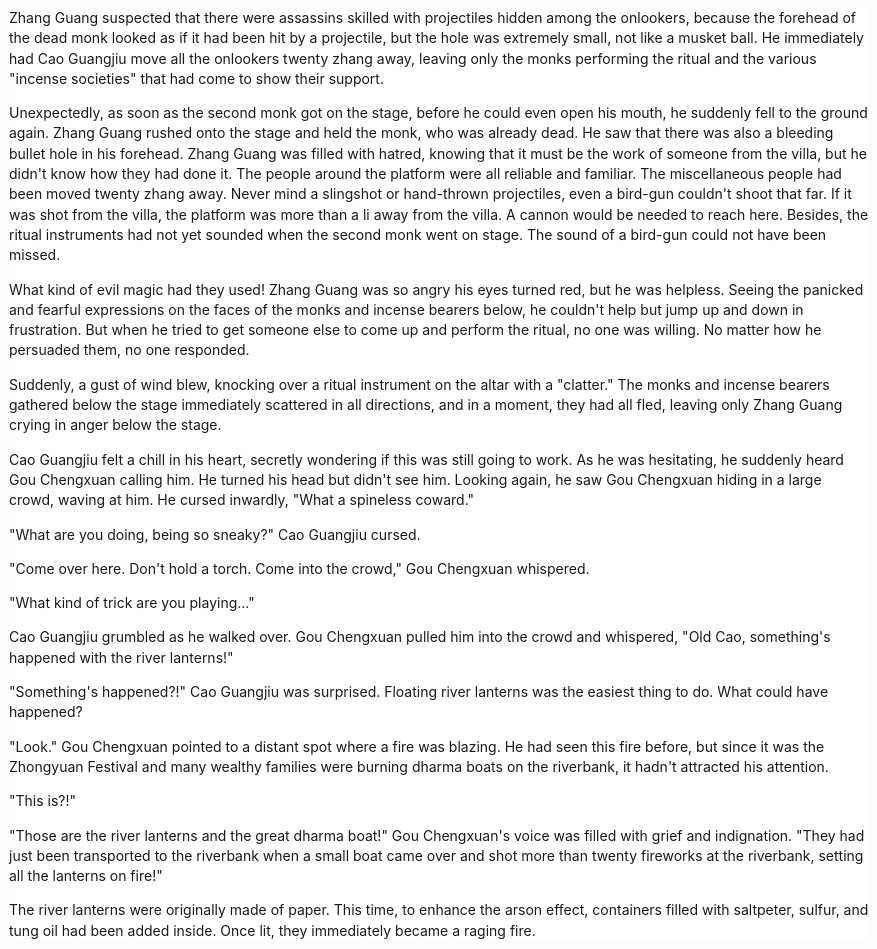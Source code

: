 Zhang Guang suspected that there were assassins skilled with projectiles hidden among the onlookers, because the forehead of the dead monk looked as if it had been hit by a projectile, but the hole was extremely small, not like a musket ball. He immediately had Cao Guangjiu move all the onlookers twenty zhang away, leaving only the monks performing the ritual and the various "incense societies" that had come to show their support.

Unexpectedly, as soon as the second monk got on the stage, before he could even open his mouth, he suddenly fell to the ground again. Zhang Guang rushed onto the stage and held the monk, who was already dead. He saw that there was also a bleeding bullet hole in his forehead. Zhang Guang was filled with hatred, knowing that it must be the work of someone from the villa, but he didn't know how they had done it. The people around the platform were all reliable and familiar. The miscellaneous people had been moved twenty zhang away. Never mind a slingshot or hand-thrown projectiles, even a bird-gun couldn't shoot that far. If it was shot from the villa, the platform was more than a li away from the villa. A cannon would be needed to reach here. Besides, the ritual instruments had not yet sounded when the second monk went on stage. The sound of a bird-gun could not have been missed.

What kind of evil magic had they used! Zhang Guang was so angry his eyes turned red, but he was helpless. Seeing the panicked and fearful expressions on the faces of the monks and incense bearers below, he couldn't help but jump up and down in frustration. But when he tried to get someone else to come up and perform the ritual, no one was willing. No matter how he persuaded them, no one responded.

Suddenly, a gust of wind blew, knocking over a ritual instrument on the altar with a "clatter." The monks and incense bearers gathered below the stage immediately scattered in all directions, and in a moment, they had all fled, leaving only Zhang Guang crying in anger below the stage.

Cao Guangjiu felt a chill in his heart, secretly wondering if this was still going to work. As he was hesitating, he suddenly heard Gou Chengxuan calling him. He turned his head but didn't see him. Looking again, he saw Gou Chengxuan hiding in a large crowd, waving at him. He cursed inwardly, "What a spineless coward."

"What are you doing, being so sneaky?" Cao Guangjiu cursed.

"Come over here. Don't hold a torch. Come into the crowd," Gou Chengxuan whispered.

"What kind of trick are you playing..."

Cao Guangjiu grumbled as he walked over. Gou Chengxuan pulled him into the crowd and whispered, "Old Cao, something's happened with the river lanterns!"

"Something's happened?!" Cao Guangjiu was surprised. Floating river lanterns was the easiest thing to do. What could have happened?

"Look." Gou Chengxuan pointed to a distant spot where a fire was blazing. He had seen this fire before, but since it was the Zhongyuan Festival and many wealthy families were burning dharma boats on the riverbank, it hadn't attracted his attention.

"This is?!"

"Those are the river lanterns and the great dharma boat!" Gou Chengxuan's voice was filled with grief and indignation. "They had just been transported to the riverbank when a small boat came over and shot more than twenty fireworks at the riverbank, setting all the lanterns on fire!"

The river lanterns were originally made of paper. This time, to enhance the arson effect, containers filled with saltpeter, sulfur, and tung oil had been added inside. Once lit, they immediately became a raging fire.
